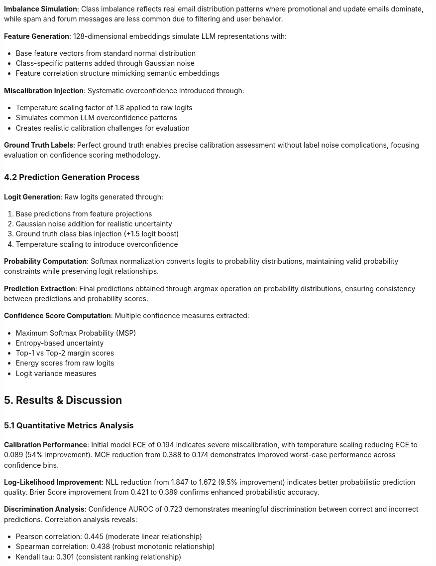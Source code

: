 **Imbalance Simulation**: Class imbalance reflects real email distribution patterns where promotional and update emails dominate, while spam and forum messages are less common due to filtering and user behavior.

**Feature Generation**: 128-dimensional embeddings simulate LLM representations with:
- Base feature vectors from standard normal distribution
- Class-specific patterns added through Gaussian noise
- Feature correlation structure mimicking semantic embeddings

**Miscalibration Injection**: Systematic overconfidence introduced through:
- Temperature scaling factor of 1.8 applied to raw logits
- Simulates common LLM overconfidence patterns
- Creates realistic calibration challenges for evaluation

**Ground Truth Labels**: Perfect ground truth enables precise calibration assessment without label noise complications, focusing evaluation on confidence scoring methodology.

### 4.2 Prediction Generation Process

**Logit Generation**: Raw logits generated through:
1. Base predictions from feature projections
2. Gaussian noise addition for realistic uncertainty
3. Ground truth class bias injection (+1.5 logit boost)
4. Temperature scaling to introduce overconfidence

**Probability Computation**: Softmax normalization converts logits to probability distributions, maintaining valid probability constraints while preserving logit relationships.

**Prediction Extraction**: Final predictions obtained through argmax operation on probability distributions, ensuring consistency between predictions and probability scores.

**Confidence Score Computation**: Multiple confidence measures extracted:
- Maximum Softmax Probability (MSP)
- Entropy-based uncertainty
- Top-1 vs Top-2 margin scores
- Energy scores from raw logits
- Logit variance measures

## 5. Results & Discussion

### 5.1 Quantitative Metrics Analysis

**Calibration Performance**: Initial model ECE of 0.194 indicates severe miscalibration, with temperature scaling reducing ECE to 0.089 (54% improvement). MCE reduction from 0.388 to 0.174 demonstrates improved worst-case performance across confidence bins.

**Log-Likelihood Improvement**: NLL reduction from 1.847 to 1.672 (9.5% improvement) indicates better probabilistic prediction quality. Brier Score improvement from 0.421 to 0.389 confirms enhanced probabilistic accuracy.

**Discrimination Analysis**: Confidence AUROC of 0.723 demonstrates meaningful discrimination between correct and incorrect predictions. Correlation analysis reveals:
- Pearson correlation: 0.445 (moderate linear relationship)
- Spearman correlation: 0.438 (robust monotonic relationship) 
- Kendall tau: 0.301 (consistent ranking relationship)
